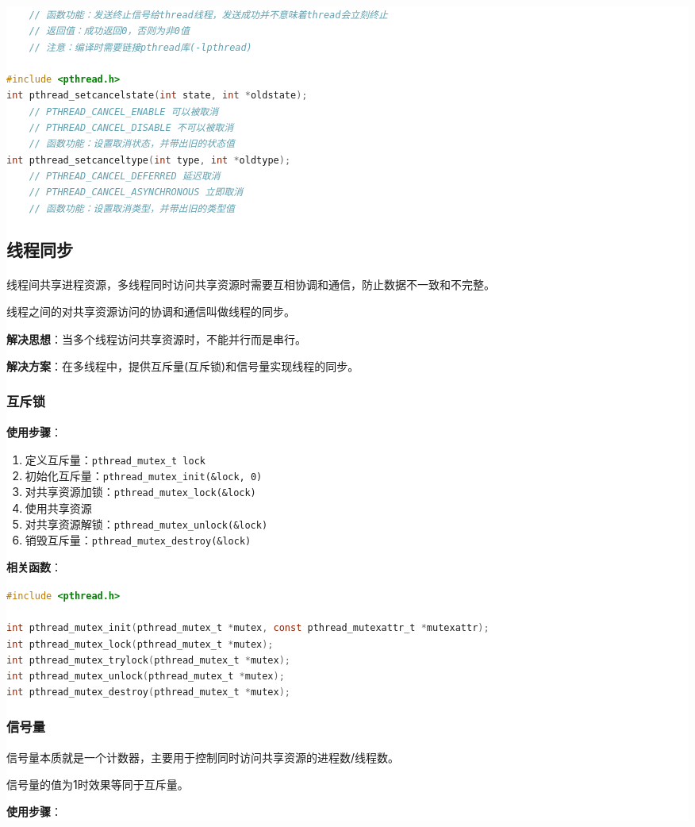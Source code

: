 ```c
    // 函数功能：发送终止信号给thread线程，发送成功并不意味着thread会立刻终止
    // 返回值：成功返回0，否则为非0值
    // 注意：编译时需要链接pthread库(-lpthread)

#include <pthread.h>
int pthread_setcancelstate(int state, int *oldstate);
    // PTHREAD_CANCEL_ENABLE 可以被取消
    // PTHREAD_CANCEL_DISABLE 不可以被取消
    // 函数功能：设置取消状态，并带出旧的状态值
int pthread_setcanceltype(int type, int *oldtype);
    // PTHREAD_CANCEL_DEFERRED 延迟取消
    // PTHREAD_CANCEL_ASYNCHRONOUS 立即取消
    // 函数功能：设置取消类型，并带出旧的类型值
```

## 线程同步

线程间共享进程资源，多线程同时访问共享资源时需要互相协调和通信，防止数据不一致和不完整。

线程之间的对共享资源访问的协调和通信叫做线程的同步。

**解决思想**：当多个线程访问共享资源时，不能并行而是串行。

**解决方案**：在多线程中，提供互斥量(互斥锁)和信号量实现线程的同步。

### 互斥锁

**使用步骤**：

1. 定义互斥量：`pthread_mutex_t lock`
2. 初始化互斥量：`pthread_mutex_init(&lock, 0)`
3. 对共享资源加锁：`pthread_mutex_lock(&lock)`
4. 使用共享资源
5. 对共享资源解锁：`pthread_mutex_unlock(&lock)`
6. 销毁互斥量：`pthread_mutex_destroy(&lock)`

**相关函数**：

```c
#include <pthread.h>

int pthread_mutex_init(pthread_mutex_t *mutex, const pthread_mutexattr_t *mutexattr);
int pthread_mutex_lock(pthread_mutex_t *mutex);
int pthread_mutex_trylock(pthread_mutex_t *mutex);
int pthread_mutex_unlock(pthread_mutex_t *mutex);
int pthread_mutex_destroy(pthread_mutex_t *mutex);
```

### 信号量

信号量本质就是一个计数器，主要用于控制同时访问共享资源的进程数/线程数。

信号量的值为1时效果等同于互斥量。

**使用步骤**：
